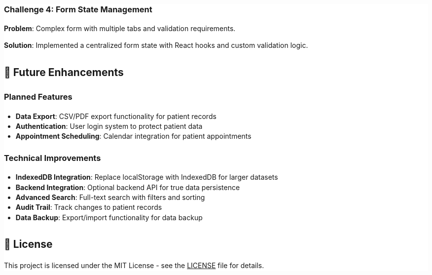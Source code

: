 ### Challenge 4: Form State Management

**Problem**: Complex form with multiple tabs and validation requirements.

**Solution**: Implemented a centralized form state with React hooks and custom validation logic.


## 🔮 Future Enhancements

### Planned Features

- **Data Export**: CSV/PDF export functionality for patient records
- **Authentication**: User login system to protect patient data
- **Appointment Scheduling**: Calendar integration for patient appointments

### Technical Improvements

- **IndexedDB Integration**: Replace localStorage with IndexedDB for larger datasets
- **Backend Integration**: Optional backend API for true data persistence
- **Advanced Search**: Full-text search with filters and sorting
- **Audit Trail**: Track changes to patient records
- **Data Backup**: Export/import functionality for data backup

## 📄 License

This project is licensed under the MIT License - see the [LICENSE](LICENSE) file for details.
